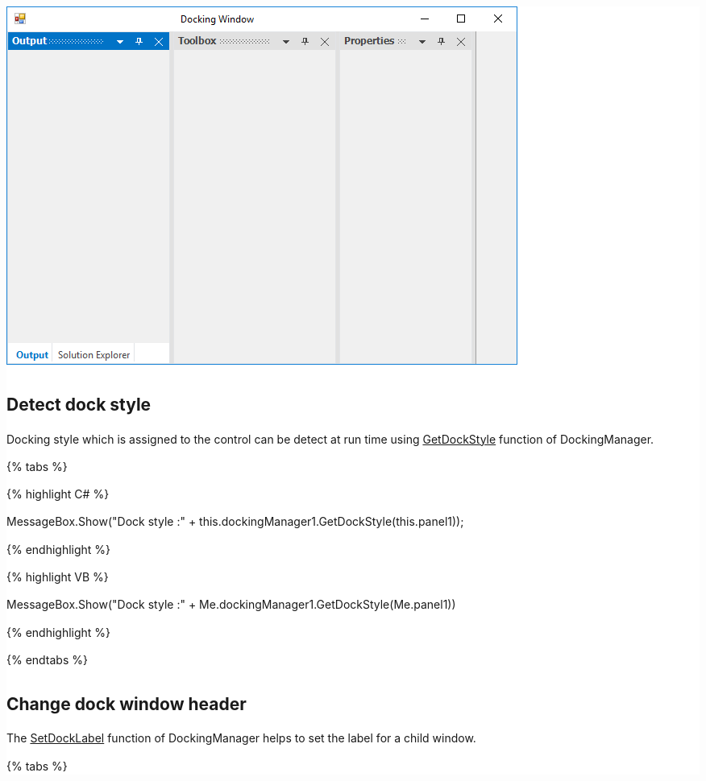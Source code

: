 ![](Dock_Window_images/Dock_Window_img19.png)

## Detect dock style

Docking style which is assigned to the control can be detect at run time using [GetDockStyle](https://help.syncfusion.com/cr/cref_files/windowsforms/Syncfusion.Tools.Windows~Syncfusion.Windows.Forms.Tools.DockingManager~GetDockStyle.html) function of DockingManager.

{% tabs %}

{% highlight C# %}

MessageBox.Show("Dock style :" + this.dockingManager1.GetDockStyle(this.panel1));

{% endhighlight %}

{% highlight VB %}

MessageBox.Show("Dock style :" + Me.dockingManager1.GetDockStyle(Me.panel1))

{% endhighlight %}

{% endtabs %}  

## Change dock window header

The [SetDockLabel](https://help.syncfusion.com/cr/cref_files/windowsforms/Syncfusion.Tools.Windows~Syncfusion.Windows.Forms.Tools.DockingManager~SetDockLabel.html) function of DockingManager helps to set the label for a child window. 

{% tabs %}
